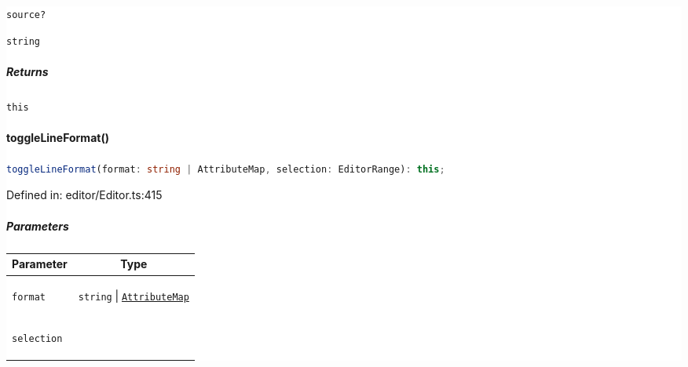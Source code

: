 </td>
</tr>
<tr>
<td>

`source?`

</td>
<td>

`string`

</td>
</tr>
</tbody>
</table>

##### Returns

`this`

#### toggleLineFormat()

```ts
toggleLineFormat(format: string | AttributeMap, selection: EditorRange): this;
```

Defined in: editor/Editor.ts:415

##### Parameters

<table>
<thead>
<tr>
<th>Parameter</th>
<th>Type</th>
</tr>
</thead>
<tbody>
<tr>
<td>

`format`

</td>
<td>

`string` \| [`AttributeMap`](index.md#attributemap)

</td>
</tr>
<tr>
<td>

`selection`

</td>
<td>

